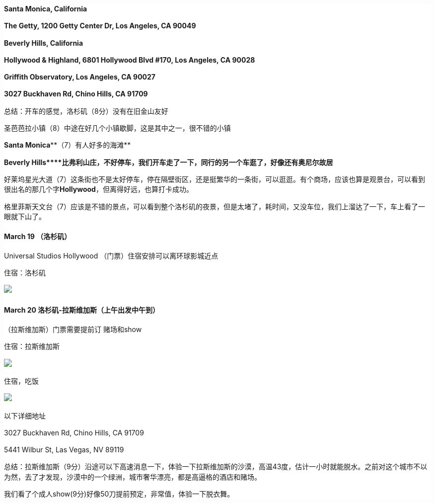 **Santa Monica, California**

**The Getty, 1200 Getty Center Dr, Los Angeles, CA 90049**

**Beverly Hills, California**

**Hollywood & Highland, 6801 Hollywood Blvd #170, Los Angeles, CA 90028**

**Griffith Observatory, Los Angeles, CA 90027**

**3027 Buckhaven Rd, Chino Hills, CA 91709**





 

总结：开车的感觉，洛杉矶（8分）没有在旧金山友好

圣芭芭拉小镇（8）中途在好几个小镇歇脚，这是其中之一，很不错的小镇

**Santa Monica****（7）有人好多的海滩**

**Beverly Hills****比弗利山庄，不好停车，我们开车走了一下，同行的另一个车逛了，好像还有奥尼尔故居**

好莱坞星光大道（7）这条街也不是太好停车，停在隔壁街区，还是挺繁华的一条街，可以逛逛。有个商场，应该也算是观景台，可以看到很出名的那几个字**Hollywood**，但离得好远，也算打卡成功。

格里菲斯天文台（7）应该是不错的景点，可以看到整个洛杉矶的夜景，但是太堵了，耗时间，又没车位，我们上溜达了一下，车上看了一眼就下山了。






#### March 19 （洛杉矶）

Universal Studios Hollywood （门票）住宿安排可以离环球影城近点

住宿：洛杉矶

 ![](https://cdn.jsdelivr.net/gh/wuxiaoxiong1990/pic/2019-05-10/71717971gy1g2xjre31fxj20fc06r42o.jpg)  

#### March 20  洛杉矶-拉斯维加斯（上午出发中午到）

（拉斯维加斯）门票需要提前订 赌场和show

住宿：拉斯维加斯

![](https://cdn.jsdelivr.net/gh/wuxiaoxiong1990/pic/2019-05-10/image014.png) 

住宿，吃饭

![](https://cdn.jsdelivr.net/gh/wuxiaoxiong1990/pic/2019-05-10/71717971gy1g2xjs261y0j207h07tdjc.jpg)   

以下详细地址

3027 Buckhaven Rd, Chino Hills, CA 91709

5441 Wilbur St, Las Vegas, NV 89119

 

总结：拉斯维加斯（9分）沿途可以下高速消息一下，体验一下拉斯维加斯的沙漠，高温43度，估计一小时就能脱水。之前对这个城市不以为然，去了才发现，沙漠中的一个绿洲，城市奢华漂亮，都是高逼格的酒店和赌场。

我们看了个成人show(9分)好像50刀提前预定，非常值，体验一下脱衣舞。
